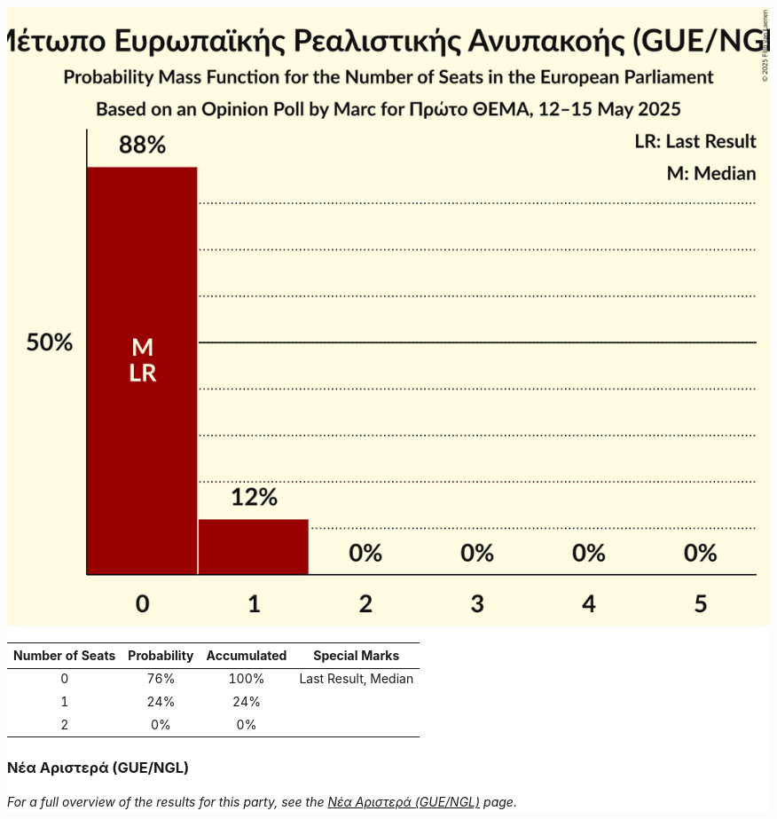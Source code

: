 ![Graph with seats probability mass function not yet produced](2025-05-15-Marc-seats-pmf-μέτωποευρωπαϊκήςρεαλιστικήςανυπακοήςguengl.png "Seats Probability Mass Function")

| Number of Seats | Probability | Accumulated | Special Marks |
|:---------------:|:-----------:|:-----------:|:-------------:|
| 0 | 76% | 100% | Last Result, Median |
| 1 | 24% | 24% |  |
| 2 | 0% | 0% |  |

### Νέα Αριστερά (GUE/NGL)

*For a full overview of the results for this party, see the [Νέα Αριστερά (GUE/NGL)](party-νέααριστεράguengl.html) page.*
